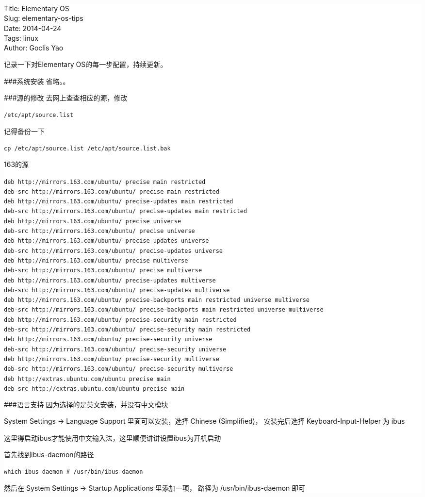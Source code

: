Title: Elementary OS  
Slug: elementary-os-tips  
Date: 2014-04-24  
Tags: linux  
Author: Goclis Yao  

记录一下对Elementary OS的每一步配置，持续更新。

###系统安装
省略。。

###源的修改
去网上查查相应的源，修改
```
/etc/apt/source.list
```
记得备份一下
```
cp /etc/apt/source.list /etc/apt/source.list.bak
```
163的源
```
deb http://mirrors.163.com/ubuntu/ precise main restricted
deb-src http://mirrors.163.com/ubuntu/ precise main restricted
deb http://mirrors.163.com/ubuntu/ precise-updates main restricted
deb-src http://mirrors.163.com/ubuntu/ precise-updates main restricted
deb http://mirrors.163.com/ubuntu/ precise universe
deb-src http://mirrors.163.com/ubuntu/ precise universe
deb http://mirrors.163.com/ubuntu/ precise-updates universe
deb-src http://mirrors.163.com/ubuntu/ precise-updates universe
deb http://mirrors.163.com/ubuntu/ precise multiverse
deb-src http://mirrors.163.com/ubuntu/ precise multiverse
deb http://mirrors.163.com/ubuntu/ precise-updates multiverse
deb-src http://mirrors.163.com/ubuntu/ precise-updates multiverse
deb http://mirrors.163.com/ubuntu/ precise-backports main restricted universe multiverse
deb-src http://mirrors.163.com/ubuntu/ precise-backports main restricted universe multiverse
deb http://mirrors.163.com/ubuntu/ precise-security main restricted
deb-src http://mirrors.163.com/ubuntu/ precise-security main restricted
deb http://mirrors.163.com/ubuntu/ precise-security universe
deb-src http://mirrors.163.com/ubuntu/ precise-security universe
deb http://mirrors.163.com/ubuntu/ precise-security multiverse
deb-src http://mirrors.163.com/ubuntu/ precise-security multiverse
deb http://extras.ubuntu.com/ubuntu precise main
deb-src http://extras.ubuntu.com/ubuntu precise main
```

###语言支持
因为选择的是英文安装，并没有中文模块

System Settings -> Language Support 里面可以安装，选择 Chinese (Simplified)，
安装完后选择 Keyboard-Input-Helper 为 ibus

这里得启动ibus才能使用中文输入法，这里顺便讲讲设置ibus为开机启动

首先找到ibus-daemon的路径
```
which ibus-daemon # /usr/bin/ibus-daemon
```
然后在 System Settings -> Startup Applications 里添加一项， 路径为 /usr/bin/ibus-daemon 即可
